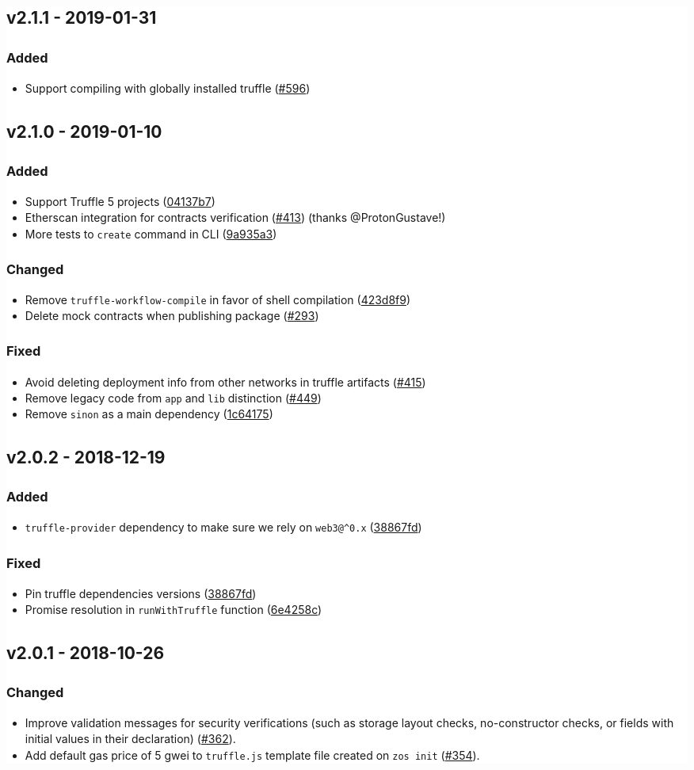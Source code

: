 ## v2.1.1 - 2019-01-31

### Added
- Support compiling with globally installed truffle ([#596](https://github.com/zeppelinos/zos/pull/596))

## v2.1.0 - 2019-01-10

### Added
- Support Truffle 5 projects ([04137b7](https://github.com/zeppelinos/zos/commit/04137b75595fcb2c97972f60b465a778bfa216a7))
- Etherscan integration for contracts verification ([#413](https://github.com/zeppelinos/zos/pull/413)) (thanks @ProtonGustave!)
- More tests to `create` command in CLI ([9a935a3](https://github.com/zeppelinos/zos/commit/9a935a3045dec98fe335bae3fdb28f04189efe8a))

### Changed
- Remove `truffle-workflow-compile` in favor of shell compilation ([423d8f9](https://github.com/zeppelinos/zos/commit/423d8f952c98431e6eb1124d47205952f4cc4017))
- Delete mock contracts when publishing package ([#293](https://github.com/zeppelinos/zos/pull/293))

### Fixed
- Avoid deleting deployment info from other networks in truffle artifacts ([#415](https://github.com/zeppelinos/zos/pull/415))
- Remove legacy code from `app` and `lib` distinction ([#449](https://github.com/zeppelinos/zos/pull/449))
- Remove `sinon` as a main dependency ([1c64175](https://github.com/zeppelinos/zos/commit/1c641756261f5f8fe3c940bbf3db236da9daef47))

## v2.0.2 - 2018-12-19

### Added
- `truffle-provider` dependency to make sure we rely on `web3@^0.x` ([38867fd](https://github.com/zeppelinos/zos/commit/38867fdd0e18c6d4bf869c11a1c94f796c8185e0))

### Fixed
- Pin truffle dependencies versions ([38867fd](https://github.com/zeppelinos/zos/commit/38867fdd0e18c6d4bf869c11a1c94f796c8185e0))
- Promise resolution in `runWithTruffle` function ([6e4258c](https://github.com/zeppelinos/zos/commit/6e4258c5378afb643454154fd2cf22f93a4d0020))

## v2.0.1 - 2018-10-26

### Changed

- Improve validation messages for security verifications (such as storage layout checks, no-constructor checks, or fields with initial values in their declaration) ([#362](https://github.com/zeppelinos/zos/issues/362)).
- Add default gas price of 5 gwei to `truffle.js` template file created on `zos init` ([#354](https://github.com/zeppelinos/zos/issues/354)).
